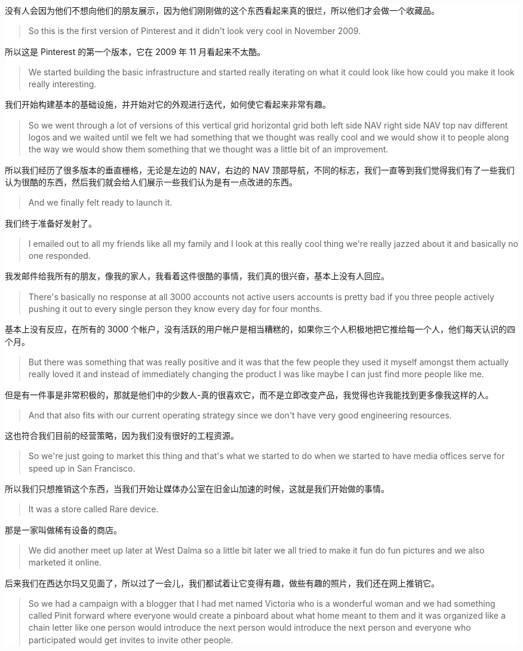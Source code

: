 没有人会因为他们不想向他们的朋友展示，因为他们刚刚做的这个东西看起来真的很烂，所以他们才会做一个收藏品。

> So this is the first version of Pinterest and it didn\'t look very cool in November 2009.

所以这是 Pinterest 的第一个版本，它在 2009 年 11 月看起来不太酷。

> We started building the basic infrastructure and started really iterating on what it could look like how could you make it look really interesting.

我们开始构建基本的基础设施，并开始对它的外观进行迭代，如何使它看起来非常有趣。

> So we went through a lot of versions of this vertical grid horizontal grid both left side NAV right side NAV top nav different logos and we waited until we felt we had something that we thought was really cool and we would show it to people along the way we would show them something that we thought was a little bit of an improvement.

所以我们经历了很多版本的垂直栅格，无论是左边的 NAV，右边的 NAV 顶部导航，不同的标志，我们一直等到我们觉得我们有了一些我们认为很酷的东西，然后我们就会给人们展示一些我们认为是有一点改进的东西。

> And we finally felt ready to launch it.

我们终于准备好发射了。

> I emailed out to all my friends like all my family and I look at this really cool thing we\'re really jazzed about it and basically no one responded.

我发邮件给我所有的朋友，像我的家人，我看着这件很酷的事情，我们真的很兴奋，基本上没有人回应。

> There\'s basically no response at all 3000 accounts not active users accounts is pretty bad if you three people actively pushing it out to every single person they know every day for four months.

基本上没有反应，在所有的 3000 个帐户，没有活跃的用户帐户是相当糟糕的，如果你三个人积极地把它推给每一个人，他们每天认识的四个月。

> But there was something that was really positive and it was that the few people they used it myself amongst them actually really loved it and instead of immediately changing the product I was like maybe I can just find more people like me.

但是有一件事是非常积极的，那就是他们中的少数人-真的很喜欢它，而不是立即改变产品，我觉得也许我能找到更多像我这样的人。

> And that also fits with our current operating strategy since we don\'t have very good engineering resources.

这也符合我们目前的经营策略，因为我们没有很好的工程资源。

> So we\'re just going to market this thing and that\'s what we started to do when we started to have media offices serve for speed up in San Francisco.

所以我们只想推销这个东西，当我们开始让媒体办公室在旧金山加速的时候，这就是我们开始做的事情。

> It was a store called Rare device.

那是一家叫做稀有设备的商店。

> We did another meet up later at West Dalma so a little bit later we all tried to make it fun do fun pictures and we also marketed it online.

后来我们在西达尔玛又见面了，所以过了一会儿，我们都试着让它变得有趣，做些有趣的照片，我们还在网上推销它。

> So we had a campaign with a blogger that I had met named Victoria who is a wonderful woman and we had something called Pinit forward where everyone would create a pinboard about what home meant to them and it was organized like a chain letter like one person would introduce the next person would introduce the next person and everyone who participated would get invites to invite other people.
